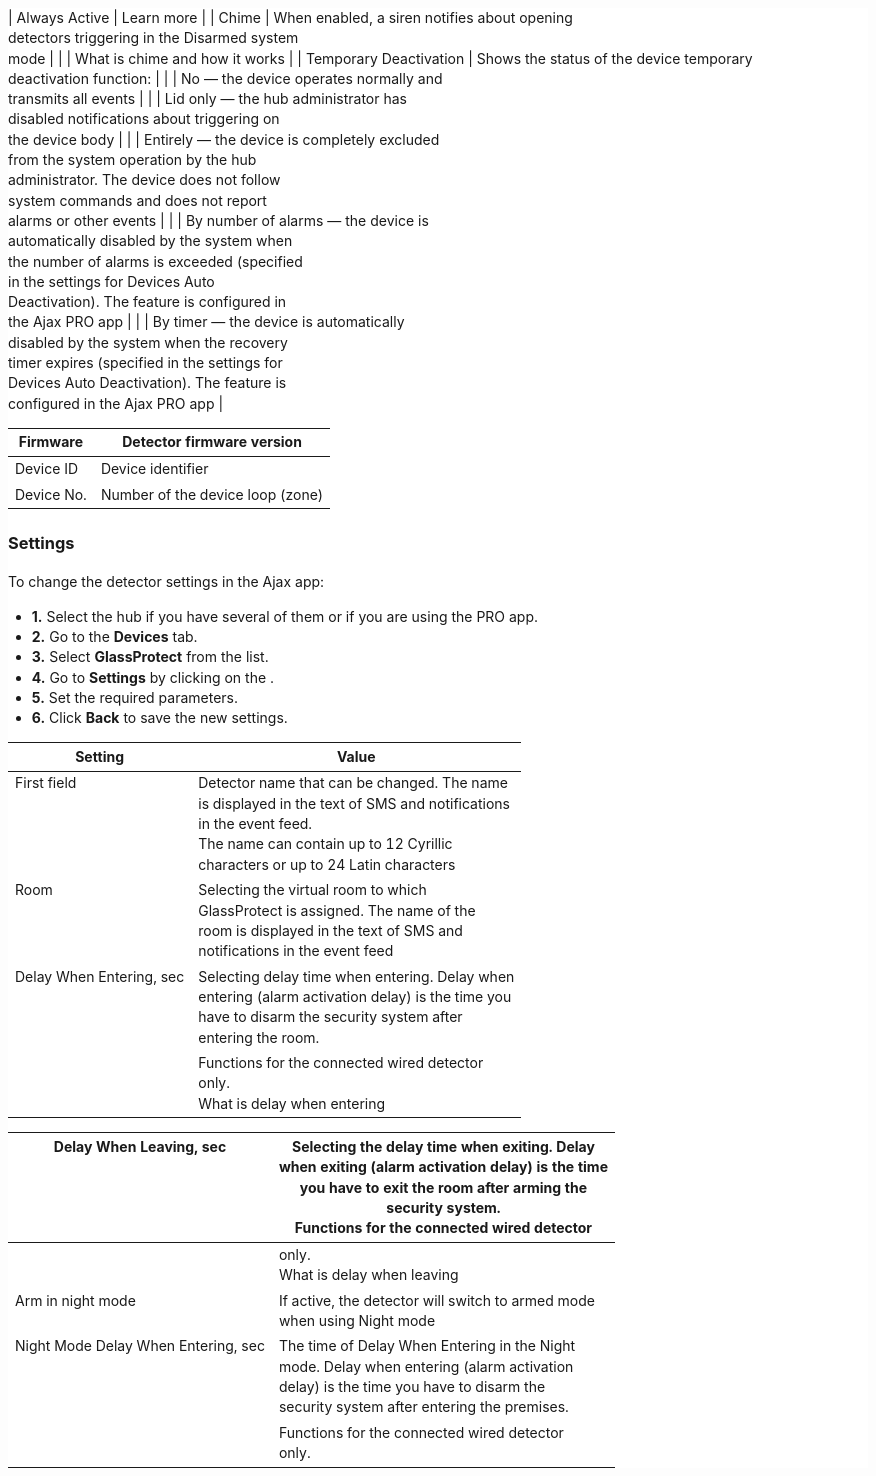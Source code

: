 | Always Active          | Learn more                                                                                                                                                                                                                             |
| Chime                  | When enabled, a siren notifies about opening<br>detectors triggering in the Disarmed system<br>mode                                                                                                                                    |
|                        | What is chime and how it works                                                                                                                                                                                                         |
| Temporary Deactivation | Shows the status of the device temporary<br>deactivation function:                                                                                                                                                                     |
|                        | No — the device operates normally and<br>transmits all events                                                                                                                                                                          |
|                        | Lid only — the hub administrator has<br>disabled notifications about triggering on<br>the device body                                                                                                                                  |
|                        | Entirely — the device is completely excluded<br>from the system operation by the hub<br>administrator. The device does not follow<br>system commands and does not report<br>alarms or other events                                     |
|                        | By number of alarms — the device is<br>automatically disabled by the system when<br>the number of alarms is exceeded (specified<br>in the settings for Devices Auto<br>Deactivation). The feature is configured in<br>the Ajax PRO app |
|                        | By timer — the device is automatically<br>disabled by the system when the recovery<br>timer expires (specified in the settings for<br>Devices Auto Deactivation). The feature is<br>configured in the Ajax PRO app                     |

| Firmware   | Detector firmware version        |
|------------|----------------------------------|
| Device ID  | Device identifier                |
| Device No. | Number of the device loop (zone) |

### Settings

To change the detector settings in the Ajax app:

- **1.** Select the hub if you have several of them or if you are using the PRO app.
- **2.** Go to the **Devices** tab.
- **3.** Select **GlassProtect** from the list.
- **4.** Go to **Settings** by clicking on the .
- **5.** Set the required parameters.
- **6.** Click **Back** to save the new settings.

| Setting                  | Value                                                                                                                                                                                                       |
|--------------------------|-------------------------------------------------------------------------------------------------------------------------------------------------------------------------------------------------------------|
| First field              | Detector name that can be changed. The name<br>is displayed in the text of SMS and notifications<br>in the event feed.<br>The name can contain up to 12 Cyrillic<br>characters or up to 24 Latin characters |
| Room                     | Selecting the virtual room to which<br>GlassProtect is assigned. The name of the<br>room is displayed in the text of SMS and<br>notifications in the event feed                                             |
| Delay When Entering, sec | Selecting delay time when entering. Delay when<br>entering (alarm activation delay) is the time you<br>have to disarm the security system after<br>entering the room.                                       |
|                          | Functions for the connected wired detector<br>only.<br>What is delay when entering                                                                                                                          |

| Delay When Leaving, sec             | Selecting the delay time when exiting. Delay<br>when exiting (alarm activation delay) is the time<br>you have to exit the room after arming the<br>security system.<br>Functions for the connected wired detector |
|-------------------------------------|-------------------------------------------------------------------------------------------------------------------------------------------------------------------------------------------------------------------|
|                                     | only.<br>What is delay when leaving                                                                                                                                                                               |
| Arm in night mode                   | If active, the detector will switch to armed mode<br>when using Night mode                                                                                                                                        |
| Night Mode Delay When Entering, sec | The time of Delay When Entering in the Night<br>mode. Delay when entering (alarm activation<br>delay) is the time you have to disarm the<br>security system after entering the premises.                          |
|                                     | Functions for the connected wired detector<br>only.                                                                                                                                                               |